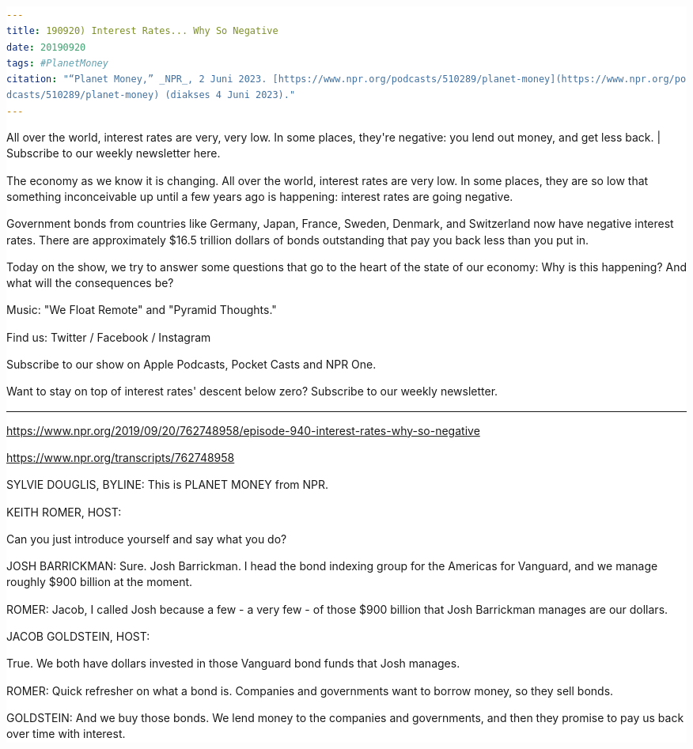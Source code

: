 ```yaml
---
title: 190920) Interest Rates... Why So Negative
date: 20190920
tags: #PlanetMoney
citation: "“Planet Money,” _NPR_, 2 Juni 2023. [https://www.npr.org/podcasts/510289/planet-money](https://www.npr.org/podcasts/510289/planet-money) (diakses 4 Juni 2023)."
---
```


All over the world, interest rates are very, very low. In some places, they're negative: you lend out money, and get less back. | Subscribe to our weekly newsletter here.

The economy as we know it is changing. All over the world, interest rates are very low. In some places, they are so low that something inconceivable up until a few years ago is happening: interest rates are going negative.

Government bonds from countries like Germany, Japan, France, Sweden, Denmark, and Switzerland now have negative interest rates. There are approximately $16.5 trillion dollars of bonds outstanding that pay you back less than you put in.

Today on the show, we try to answer some questions that go to the heart of the state of our economy: Why is this happening? And what will the consequences be?

Music: "We Float Remote" and "Pyramid Thoughts."

Find us: Twitter / Facebook / Instagram

Subscribe to our show on Apple Podcasts, Pocket Casts and NPR One.

Want to stay on top of interest rates' descent below zero? Subscribe to our weekly newsletter.

----

https://www.npr.org/2019/09/20/762748958/episode-940-interest-rates-why-so-negative

https://www.npr.org/transcripts/762748958



SYLVIE DOUGLIS, BYLINE: This is PLANET MONEY from NPR.

KEITH ROMER, HOST:

Can you just introduce yourself and say what you do?

JOSH BARRICKMAN: Sure. Josh Barrickman. I head the bond indexing group for the Americas for Vanguard, and we manage roughly $900 billion at the moment.

ROMER: Jacob, I called Josh because a few - a very few - of those $900 billion that Josh Barrickman manages are our dollars.

JACOB GOLDSTEIN, HOST:

True. We both have dollars invested in those Vanguard bond funds that Josh manages.

ROMER: Quick refresher on what a bond is. Companies and governments want to borrow money, so they sell bonds.

GOLDSTEIN: And we buy those bonds. We lend money to the companies and governments, and then they promise to pay us back over time with interest.
